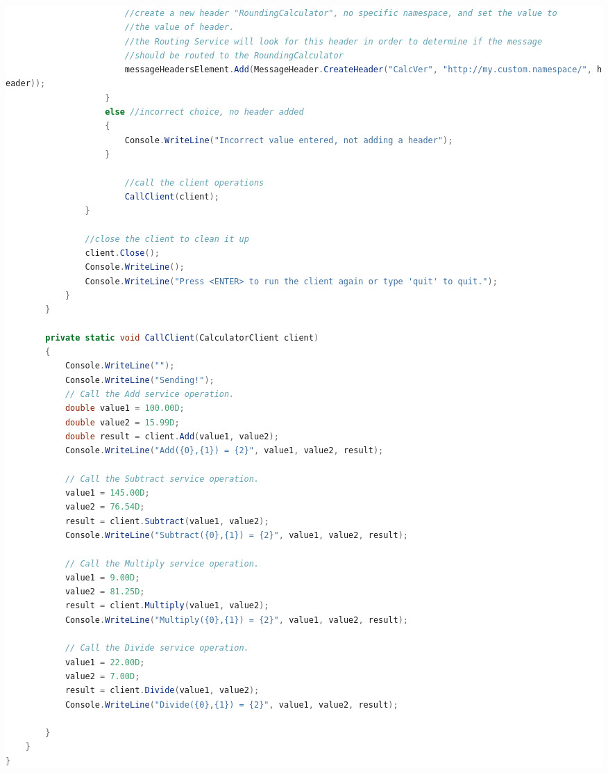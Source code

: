 ```csharp  
                        //create a new header "RoundingCalculator", no specific namespace, and set the value to
                        //the value of header.  
                        //the Routing Service will look for this header in order to determine if the message  
                        //should be routed to the RoundingCalculator  
                        messageHeadersElement.Add(MessageHeader.CreateHeader("CalcVer", "http://my.custom.namespace/", header));  
                    }  
                    else //incorrect choice, no header added  
                    {  
                        Console.WriteLine("Incorrect value entered, not adding a header");  
                    }  
  
                        //call the client operations  
                        CallClient(client);  
                }  
  
                //close the client to clean it up  
                client.Close();  
                Console.WriteLine();  
                Console.WriteLine("Press <ENTER> to run the client again or type 'quit' to quit.");  
            }  
        }  
  
        private static void CallClient(CalculatorClient client)  
        {  
            Console.WriteLine("");  
            Console.WriteLine("Sending!");  
            // Call the Add service operation.  
            double value1 = 100.00D;  
            double value2 = 15.99D;  
            double result = client.Add(value1, value2);  
            Console.WriteLine("Add({0},{1}) = {2}", value1, value2, result);  
  
            // Call the Subtract service operation.  
            value1 = 145.00D;  
            value2 = 76.54D;  
            result = client.Subtract(value1, value2);  
            Console.WriteLine("Subtract({0},{1}) = {2}", value1, value2, result);  
  
            // Call the Multiply service operation.  
            value1 = 9.00D;  
            value2 = 81.25D;  
            result = client.Multiply(value1, value2);  
            Console.WriteLine("Multiply({0},{1}) = {2}", value1, value2, result);  
  
            // Call the Divide service operation.  
            value1 = 22.00D;  
            value2 = 7.00D;  
            result = client.Divide(value1, value2);  
            Console.WriteLine("Divide({0},{1}) = {2}", value1, value2, result);  
  
        }  
    }  
}  
```  
  